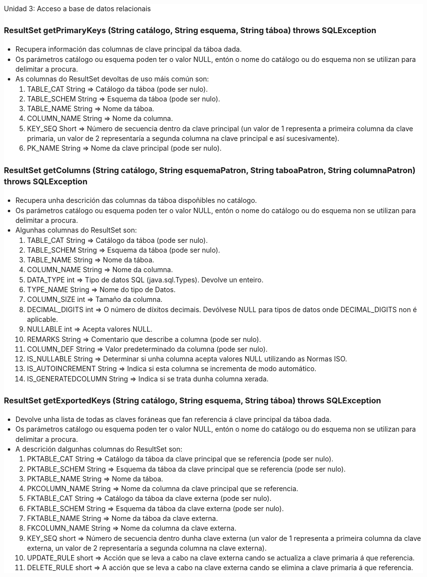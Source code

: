 
Unidad 3: Acceso a base de datos relacionais

### ResultSet getPrimaryKeys (String catálogo, String esquema, String táboa) throws SQLException

* Recupera información das columnas de clave principal da táboa dada.
* Os parámetros catálogo ou esquema poden ter o valor NULL, entón o nome do catálogo ou do esquema non se utilizan para delimitar a procura.
* As columnas do ResultSet devoltas de uso máis común son:
	1. TABLE_CAT String => Catálogo da táboa (pode ser nulo).
	2. TABLE_SCHEM String => Esquema da táboa (pode ser nulo).
	3. TABLE_NAME String => Nome da táboa.
	4. COLUMN_NAME String => Nome da columna.
	5. KEY_SEQ Short => Número de secuencia dentro da clave principal (un valor de 1 representa a primeira columna da clave primaria, un valor de 2 representaría a segunda columna na clave principal e así sucesivamente).
	6. PK_NAME String => Nome da clave principal (pode ser nulo).

### ResultSet getColumns (String catálogo, String esquemaPatron, String taboaPatron, String columnaPatron) throws SQLException

* Recupera unha descrición das columnas da táboa dispoñibles no catálogo.
* Os parámetros catálogo ou esquema poden ter o valor NULL, entón o nome do catálogo ou do esquema non se utilizan para delimitar a procura.
* Algunhas columnas do ResultSet son:
	1. TABLE_CAT String => Catálogo da táboa (pode ser nulo).
	2. TABLE_SCHEM String => Esquema da táboa (pode ser nulo).
	3. TABLE_NAME String => Nome da táboa.
	4. COLUMN_NAME String => Nome da columna.
	5. DATA_TYPE int => Tipo de datos SQL (java.sql.Types). Devolve un enteiro.
	6. TYPE_NAME String => Nome do tipo de Datos.
	7. COLUMN_SIZE int => Tamaño da columna.
	9. DECIMAL_DIGITS int => O número de díxitos decimais. Devólvese NULL para tipos de datos onde DECIMAL_DIGITS non é aplicable.
	11. NULLABLE int => Acepta valores NULL.
	12. REMARKS String => Comentario que describe a columna (pode ser nulo).
	13. COLUMN_DEF String => Valor predeterminado da columna (pode ser nulo).
	18. IS_NULLABLE String => Determinar si unha columna acepta valores NULL utilizando as Normas ISO.
	23. IS_AUTOINCREMENT String => Indica si esta columna se incrementa de modo automático.
	24. IS_GENERATEDCOLUMN String => Indica si se trata dunha columna xerada.

### ResultSet getExportedKeys (String catálogo, String esquema, String táboa) throws SQLException

* Devolve unha lista de todas as claves foráneas que fan referencia á clave principal da táboa dada.
* Os parámetros catálogo ou esquema poden ter o valor NULL, entón o nome do catálogo ou do esquema non se utilizan para delimitar a procura.
* A descrición dalgunhas columnas do ResultSet son:
	1. PKTABLE_CAT String => Catálogo da táboa da clave principal que se referencia (pode ser nulo).
	2. PKTABLE_SCHEM String => Esquema da táboa da clave principal que se referencia (pode ser nulo).
	3. PKTABLE_NAME String => Nome da táboa.
	4. PKCOLUMN_NAME String => Nome da columna da clave principal que se referencia.
	5. FKTABLE_CAT String => Catálogo da táboa da clave externa (pode ser nulo).
	6. FKTABLE_SCHEM String => Esquema da táboa da clave externa (pode ser nulo).
	7. FKTABLE_NAME String => Nome da táboa da clave externa.
	8. FKCOLUMN_NAME String => Nome da columna da clave externa.
	9. KEY_SEQ short => Número de secuencia dentro dunha clave externa (un valor de 1 representa a primeira columna da clave externa, un valor de 2 representaría a segunda columna na clave externa).
	10. UPDATE_RULE short => Acción que se leva a cabo na clave externa cando se actualiza a clave primaria á que referencia.
	11. DELETE_RULE short => A acción que se leva a cabo na clave externa cando se elimina a clave primaria á que referencia.